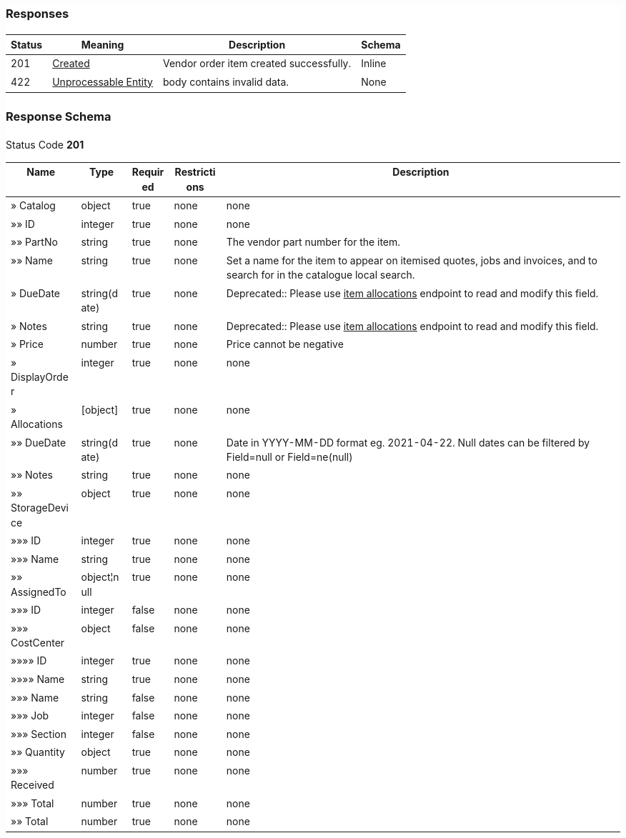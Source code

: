 <h3 id="2e1507bd14bbc3e40d309c4a5920696a-responses">Responses</h3>

|Status|Meaning|Description|Schema|
|---|---|---|---|
|201|[Created](https://tools.ietf.org/html/rfc7231#section-6.3.2)|Vendor order item created successfully.|Inline|
|422|[Unprocessable Entity](https://tools.ietf.org/html/rfc2518#section-10.3)|body contains invalid data.|None|

<h3 id="2e1507bd14bbc3e40d309c4a5920696a-responseschema">Response Schema</h3>

Status Code **201**

|Name|Type|Required|Restrictions|Description|
|---|---|---|---|---|
|» Catalog|object|true|none|none|
|»» ID|integer|true|none|none|
|»» PartNo|string|true|none|The vendor part number for the item.|
|»» Name|string|true|none|Set a name for the item to appear on itemised quotes, jobs and invoices, and to search for in the catalogue local search.|
|» DueDate|string(date)|true|none|Deprecated:: Please use <a href="https://developer.simprogroup.com/apidoc/?page=1ce5d9607216ee37fb61fe793d38e2c3#tag/Vendor-Order-Item-Allocations">item allocations</a> endpoint to read and modify this field.|
|» Notes|string|true|none|Deprecated:: Please use <a href="https://developer.simprogroup.com/apidoc/?page=1ce5d9607216ee37fb61fe793d38e2c3#tag/Vendor-Order-Item-Allocations">item allocations</a> endpoint to read and modify this field.|
|» Price|number|true|none|Price cannot be negative|
|» DisplayOrder|integer|true|none|none|
|» Allocations|[object]|true|none|none|
|»» DueDate|string(date)|true|none|Date in YYYY-MM-DD format eg. 2021-04-22. Null dates can be filtered by Field=null or Field=ne(null)|
|»» Notes|string|true|none|none|
|»» StorageDevice|object|true|none|none|
|»»» ID|integer|true|none|none|
|»»» Name|string|true|none|none|
|»» AssignedTo|object¦null|true|none|none|
|»»» ID|integer|false|none|none|
|»»» CostCenter|object|false|none|none|
|»»»» ID|integer|true|none|none|
|»»»» Name|string|true|none|none|
|»»» Name|string|false|none|none|
|»»» Job|integer|false|none|none|
|»»» Section|integer|false|none|none|
|»» Quantity|object|true|none|none|
|»»» Received|number|true|none|none|
|»»» Total|number|true|none|none|
|»» Total|number|true|none|none|
